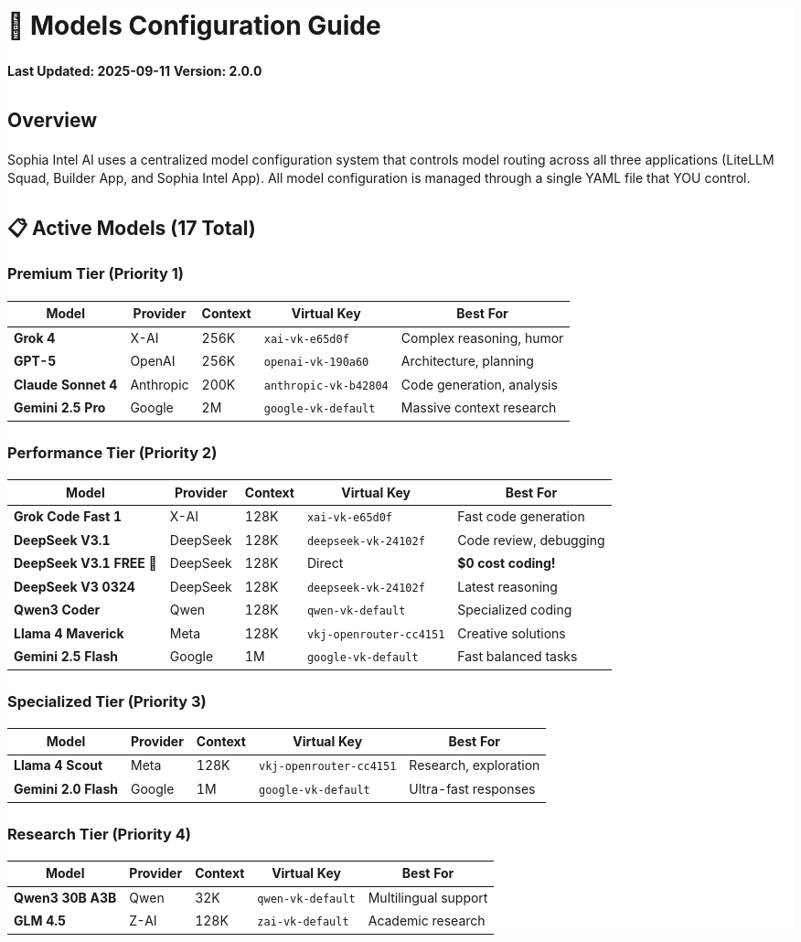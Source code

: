# 🤖 Models Configuration Guide
**Last Updated: 2025-09-11**
**Version: 2.0.0**

## Overview

Sophia Intel AI uses a centralized model configuration system that controls model routing across all three applications (LiteLLM Squad, Builder App, and Sophia Intel App). All model configuration is managed through a single YAML file that YOU control.

## 📋 Active Models (17 Total)

### Premium Tier (Priority 1)
| Model | Provider | Context | Virtual Key | Best For |
|-------|----------|---------|-------------|----------|
| **Grok 4** | X-AI | 256K | `xai-vk-e65d0f` | Complex reasoning, humor |
| **GPT-5** | OpenAI | 256K | `openai-vk-190a60` | Architecture, planning |
| **Claude Sonnet 4** | Anthropic | 200K | `anthropic-vk-b42804` | Code generation, analysis |
| **Gemini 2.5 Pro** | Google | 2M | `google-vk-default` | Massive context research |

### Performance Tier (Priority 2)
| Model | Provider | Context | Virtual Key | Best For |
|-------|----------|---------|-------------|----------|
| **Grok Code Fast 1** | X-AI | 128K | `xai-vk-e65d0f` | Fast code generation |
| **DeepSeek V3.1** | DeepSeek | 128K | `deepseek-vk-24102f` | Code review, debugging |
| **DeepSeek V3.1 FREE** 🎉 | DeepSeek | 128K | Direct | **$0 cost coding!** |
| **DeepSeek V3 0324** | DeepSeek | 128K | `deepseek-vk-24102f` | Latest reasoning |
| **Qwen3 Coder** | Qwen | 128K | `qwen-vk-default` | Specialized coding |
| **Llama 4 Maverick** | Meta | 128K | `vkj-openrouter-cc4151` | Creative solutions |
| **Gemini 2.5 Flash** | Google | 1M | `google-vk-default` | Fast balanced tasks |

### Specialized Tier (Priority 3)
| Model | Provider | Context | Virtual Key | Best For |
|-------|----------|---------|-------------|----------|
| **Llama 4 Scout** | Meta | 128K | `vkj-openrouter-cc4151` | Research, exploration |
| **Gemini 2.0 Flash** | Google | 1M | `google-vk-default` | Ultra-fast responses |

### Research Tier (Priority 4)
| Model | Provider | Context | Virtual Key | Best For |
|-------|----------|---------|-------------|----------|
| **Qwen3 30B A3B** | Qwen | 32K | `qwen-vk-default` | Multilingual support |
| **GLM 4.5** | Z-AI | 128K | `zai-vk-default` | Academic research |
